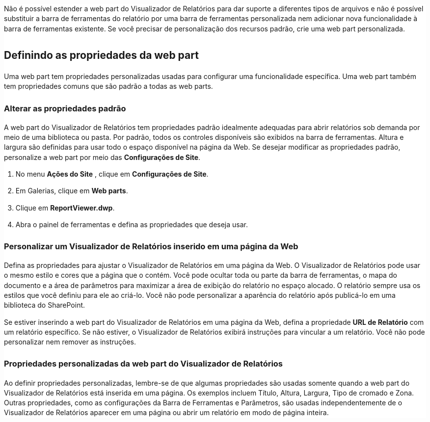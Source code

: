  Não é possível estender a web part do Visualizador de Relatórios para dar suporte a diferentes tipos de arquivos e não é possível substituir a barra de ferramentas do relatório por uma barra de ferramentas personalizada nem adicionar nova funcionalidade à barra de ferramentas existente. Se você precisar de personalização dos recursos padrão, crie uma web part personalizada.  

## <a name="setting-web-part-properties"></a>Definindo as propriedades da web part

 Uma web part tem propriedades personalizadas usadas para configurar uma funcionalidade específica. Uma web part também tem propriedades comuns que são padrão a todas as web parts.  
  
### <a name="change-default-properties"></a>Alterar as propriedades padrão

 A web part do Visualizador de Relatórios tem propriedades padrão idealmente adequadas para abrir relatórios sob demanda por meio de uma biblioteca ou pasta. Por padrão, todos os controles disponíveis são exibidos na barra de ferramentas. Altura e largura são definidas para usar todo o espaço disponível na página da Web. Se desejar modificar as propriedades padrão, personalize a web part por meio das **Configurações de Site**.  
  
1.  No menu **Ações do Site** , clique em **Configurações de Site**.  
  
2.  Em Galerias, clique em **Web parts**.  
  
3.  Clique em **ReportViewer.dwp**.  
  
4.  Abra o painel de ferramentas e defina as propriedades que deseja usar.  
  
### <a name="customize-an-embedded-report-viewer-in-a-web-page"></a>Personalizar um Visualizador de Relatórios inserido em uma página da Web

 Defina as propriedades para ajustar o Visualizador de Relatórios em uma página da Web. O Visualizador de Relatórios pode usar o mesmo estilo e cores que a página que o contém. Você pode ocultar toda ou parte da barra de ferramentas, o mapa do documento e a área de parâmetros para maximizar a área de exibição do relatório no espaço alocado. O relatório sempre usa os estilos que você definiu para ele ao criá-lo. Você não pode personalizar a aparência do relatório após publicá-lo em uma biblioteca do SharePoint.  
  
 Se estiver inserindo a web part do Visualizador de Relatórios em uma página da Web, defina a propriedade **URL de Relatório** com um relatório específico. Se não estiver, o Visualizador de Relatórios exibirá instruções para vincular a um relatório. Você não pode personalizar nem remover as instruções.  
  
### <a name="custom-properties-of-the-report-viewer-web-part"></a>Propriedades personalizadas da web part do Visualizador de Relatórios

 Ao definir propriedades personalizadas, lembre-se de que algumas propriedades são usadas somente quando a web part do Visualizador de Relatórios está inserida em uma página. Os exemplos incluem Título, Altura, Largura, Tipo de cromado e Zona. Outras propriedades, como as configurações da Barra de Ferramentas e Parâmetros, são usadas independentemente de o Visualizador de Relatórios aparecer em uma página ou abrir um relatório em modo de página inteira.  
  